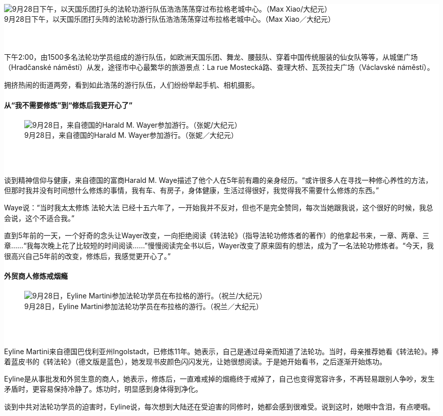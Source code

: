    <img alt="9月28日下午，以天国乐团打头的法轮功游行队伍浩浩荡荡穿过布拉格老城中心。（Max Xiao/大纪元）" class="size-medium_vertical wp-image-10749407" src="https://i.epochtimes.com/assets/uploads/2018/09/Max_max_se_08749-600x400.jpg"/>
  </ok>
  <br/><figcaption class="wp-caption-text" id="caption-attachment-10749407">
   9月28日下午，以天国乐团打头阵的法轮功游行队伍浩浩荡荡穿过布拉格老城中心。（Max Xiao／大纪元）
  </figcaption><br/>
 </figure><br/>
 <p>
  下午2:00，由1500多名法轮功学员组成的游行队伍，如欧洲天国乐团、舞龙、腰鼓队、穿着中国传统服装的仙女队等等，从城堡广场（Hradčanské náměstí）从发，途径市中心最繁华的旅游景点：La rue Mostecká路、查理大桥、瓦茨拉夫广场（Václavské náměstí）。
 </p>
 <p>
  拥挤热闹的街道两旁，看到如此浩荡的游行队伍，人们纷纷举起手机、相机摄影。
 </p>
 <h4>
  从“我不需要修炼”到“修炼后我更开心了”
 </h4>
 <figure aria-describedby="caption-attachment-10749412" class="wp-caption aligncenter" id="attachment_10749412" style="width: 533px">
  <ok href="https://i.epochtimes.com/assets/uploads/2018/09/P1090789.jpg" target="_blank">
   <img alt="9月28日，来自德国的Harald M. Wayer参加游行。（张妮/大纪元）" class="size-medium_vertical wp-image-10749412" src="https://i.epochtimes.com/assets/uploads/2018/09/P1090789-533x400.jpg"/>
  </ok>
  <br/><figcaption class="wp-caption-text" id="caption-attachment-10749412">
   9月28日，来自德国的Harald M. Wayer参加游行。（张妮／大纪元）
  </figcaption><br/>
 </figure><br/>
 <p>
  谈到精神信仰与健康，来自德国的富商Harald M. Waye描述了他个人在5年前有趣的亲身经历。“或许很多人在寻找一种修心养性的方法，但那时我并没有时间想什么修炼的事情，我有车、有房子，身体健康，生活过得很好，我觉得我不需要什么修炼的东西。”
 </p>
 <p>
  Waye说：“当时我太太修炼
  <ok href="https://www.epochtimes.com/gb/tag/%E6%B3%95%E8%BD%AE%E5%A4%A7%E6%B3%95.html">
   法轮大法
  </ok>
  已经十五六年了，一开始我并不反对，但也不是完全赞同，每次当她跟我说，这个很好的时候，我总会说，这个不适合我。”
 </p>
 <p>
  直到5年前的一天，一个好奇的念头让Wayer改变，一向拒绝阅读《转法轮》（指导法轮功修炼者的著作）的他拿起书来，一章、两章、三章……“我每次晚上花了比较短的时间阅读……”慢慢阅读完全书以后，Wayer改变了原来固有的想法，成为了一名法轮功修炼者。“今天，我很高兴自己5年前的改变，修炼后，我感觉更开心了。”
 </p>
 <h4>
  外贸商人修炼戒烟瘾
 </h4>
 <figure aria-describedby="caption-attachment-10749413" class="wp-caption aligncenter" id="attachment_10749413" style="width: 500px">
  <ok href="https://i.epochtimes.com/assets/uploads/2018/09/DSC03116.jpg" target="_blank">
   <img alt="9月28日，Eyline Martini参加法轮功学员在布拉格的游行。（祝兰/大纪元）" class="wp-image-10749413" src="https://i.epochtimes.com/assets/uploads/2018/09/DSC03116-267x400.jpg"/>
  </ok>
  <br/><figcaption class="wp-caption-text" id="caption-attachment-10749413">
   9月28日，Eyline Martini参加法轮功学员在布拉格的游行。（祝兰／大纪元）
  </figcaption><br/>
 </figure><br/>
 <p>
  Eyline Martini来自德国巴伐利亚州Ingolstadt，已修炼11年。她表示，自己是通过母亲而知道了法轮功。当时，母亲推荐她看《转法轮》。捧着蓝皮书的《转法轮》（德文版是蓝色），她发现书皮颜色闪闪发光，让她很想阅读。于是她开始看书，之后逐渐开始炼功。
 </p>
 <p>
  Eyline是从事批发和外贸生意的商人，她表示，修炼后，一直难戒掉的烟瘾终于戒掉了，自己也变得宽容许多，不再轻易跟别人争吵，发生矛盾时，更容易保持冷静了。炼功时，明显感到身体得到净化。
 </p>
 <p>
  谈到中共对法轮功学员的迫害时，Eyline说，每次想到大陆还在受迫害的同修时，她都会感到很难受。说到这时，她眼中含泪，有点哽咽。
 </p>